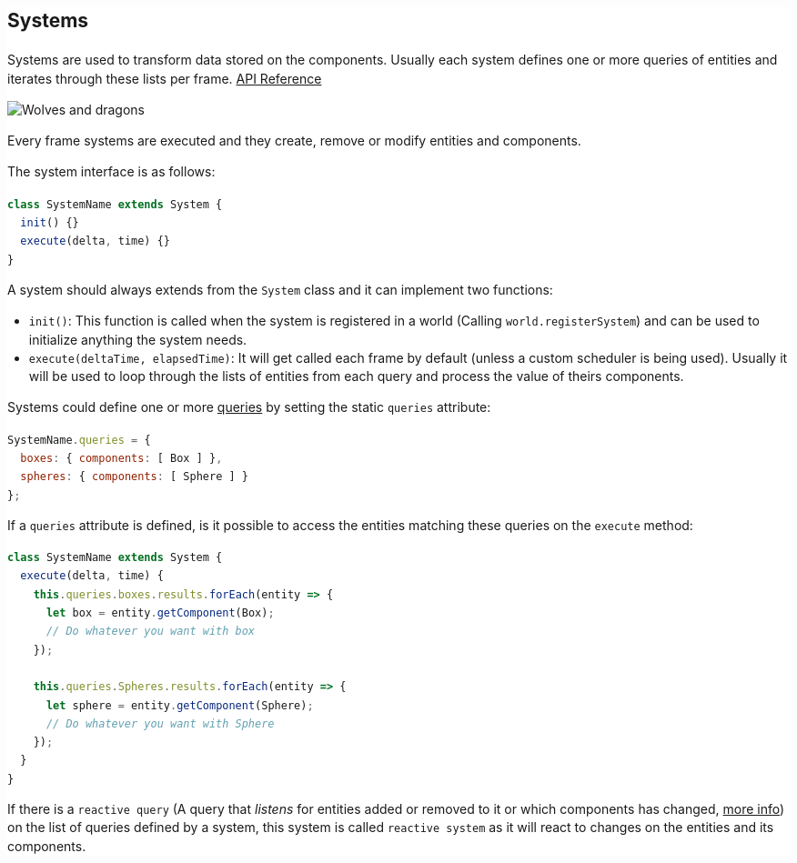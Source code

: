 ## Systems

Systems are used to transform data stored on the components. Usually each system defines one or more queries of entities and iterates through these lists per frame. [API Reference](/api/classes/system)

![Wolves and dragons](https://ecsy.io/docs/manual/images/systems.svg)

Every frame systems are executed and they create, remove or modify entities and components.

The system interface is as follows:

```javascript
class SystemName extends System {
  init() {}
  execute(delta, time) {}
}
```

A system should always extends from the `System` class and it can implement two functions:
- `init()`: This function is called when the system is registered in a world (Calling `world.registerSystem`) and can be used to initialize anything the system needs.
- `execute(deltaTime, elapsedTime)`: It will get called each frame by default (unless a custom scheduler is being used). Usually it will be used to loop through the lists of entities from each query and process the value of theirs components.

Systems could define one or more [queries](/manual/Architecture?id=queries) by setting the static `queries` attribute:

```javascript
SystemName.queries = {
  boxes: { components: [ Box ] },
  spheres: { components: [ Sphere ] }
};
```

If a `queries` attribute is defined, is it possible to access the entities matching these queries on the `execute` method:

```javascript
class SystemName extends System {
  execute(delta, time) {
    this.queries.boxes.results.forEach(entity => {
      let box = entity.getComponent(Box);
      // Do whatever you want with box
    });

    this.queries.Spheres.results.forEach(entity => {
      let sphere = entity.getComponent(Sphere);
      // Do whatever you want with Sphere
    });
  }
}
```

If there is a `reactive query` (A query that *listens* for entities added or removed to it or which components has changed, [more info](/manual/Architecture?id=reactive-queries)) on the list of queries defined by a system, this system is called `reactive system` as it will react to changes on the entities and its components.

